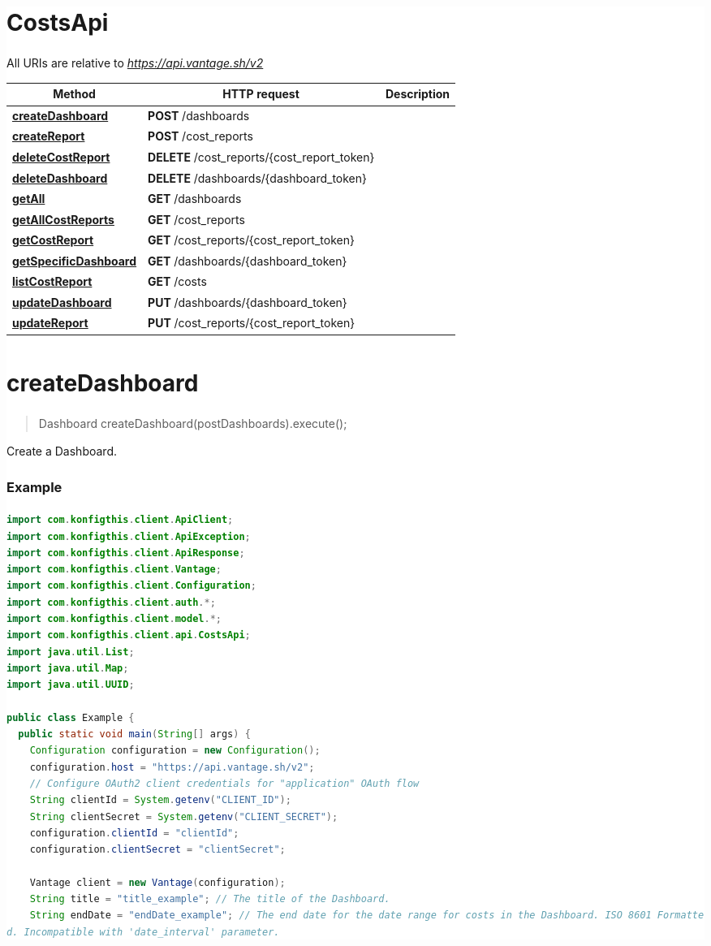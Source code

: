 # CostsApi

All URIs are relative to *https://api.vantage.sh/v2*

| Method | HTTP request | Description |
|------------- | ------------- | -------------|
| [**createDashboard**](CostsApi.md#createDashboard) | **POST** /dashboards |  |
| [**createReport**](CostsApi.md#createReport) | **POST** /cost_reports |  |
| [**deleteCostReport**](CostsApi.md#deleteCostReport) | **DELETE** /cost_reports/{cost_report_token} |  |
| [**deleteDashboard**](CostsApi.md#deleteDashboard) | **DELETE** /dashboards/{dashboard_token} |  |
| [**getAll**](CostsApi.md#getAll) | **GET** /dashboards |  |
| [**getAllCostReports**](CostsApi.md#getAllCostReports) | **GET** /cost_reports |  |
| [**getCostReport**](CostsApi.md#getCostReport) | **GET** /cost_reports/{cost_report_token} |  |
| [**getSpecificDashboard**](CostsApi.md#getSpecificDashboard) | **GET** /dashboards/{dashboard_token} |  |
| [**listCostReport**](CostsApi.md#listCostReport) | **GET** /costs |  |
| [**updateDashboard**](CostsApi.md#updateDashboard) | **PUT** /dashboards/{dashboard_token} |  |
| [**updateReport**](CostsApi.md#updateReport) | **PUT** /cost_reports/{cost_report_token} |  |


<a name="createDashboard"></a>
# **createDashboard**
> Dashboard createDashboard(postDashboards).execute();



Create a Dashboard.

### Example
```java
import com.konfigthis.client.ApiClient;
import com.konfigthis.client.ApiException;
import com.konfigthis.client.ApiResponse;
import com.konfigthis.client.Vantage;
import com.konfigthis.client.Configuration;
import com.konfigthis.client.auth.*;
import com.konfigthis.client.model.*;
import com.konfigthis.client.api.CostsApi;
import java.util.List;
import java.util.Map;
import java.util.UUID;

public class Example {
  public static void main(String[] args) {
    Configuration configuration = new Configuration();
    configuration.host = "https://api.vantage.sh/v2";
    // Configure OAuth2 client credentials for "application" OAuth flow
    String clientId = System.getenv("CLIENT_ID");
    String clientSecret = System.getenv("CLIENT_SECRET");
    configuration.clientId = "clientId";
    configuration.clientSecret = "clientSecret";
    
    Vantage client = new Vantage(configuration);
    String title = "title_example"; // The title of the Dashboard.
    String endDate = "endDate_example"; // The end date for the date range for costs in the Dashboard. ISO 8601 Formatted. Incompatible with 'date_interval' parameter.
```